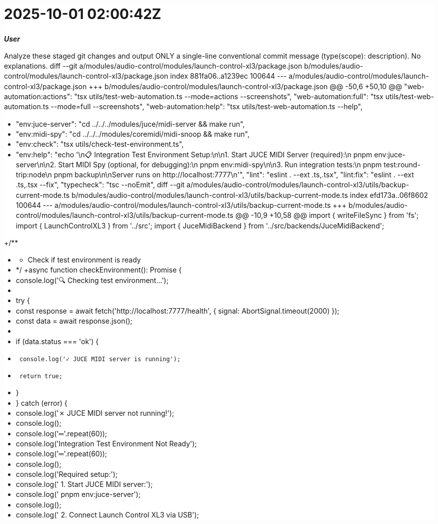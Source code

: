 

# 2025-10-01 02:00:42Z



_**User**_

Analyze these staged git changes and output ONLY a single-line conventional commit message (type(scope): description). No explanations.
diff --git a/modules/audio-control/modules/launch-control-xl3/package.json b/modules/audio-control/modules/launch-control-xl3/package.json
index 881fa06..a1239ec 100644
--- a/modules/audio-control/modules/launch-control-xl3/package.json
+++ b/modules/audio-control/modules/launch-control-xl3/package.json
@@ -50,6 +50,10 @@
     "web-automation:actions": "tsx utils/test-web-automation.ts --mode=actions --screenshots",
     "web-automation:full": "tsx utils/test-web-automation.ts --mode=full --screenshots",
     "web-automation:help": "tsx utils/test-web-automation.ts --help",
+    "env:juce-server": "cd ../../../modules/juce/midi-server && make run",
+    "env:midi-spy": "cd ../../../modules/coremidi/midi-snoop && make run",
+    "env:check": "tsx utils/check-test-environment.ts",
+    "env:help": "echo '\n📋 Integration Test Environment Setup:\n\n1. Start JUCE MIDI Server (required):\n   pnpm env:juce-server\n\n2. Start MIDI Spy (optional, for debugging):\n   pnpm env:midi-spy\n\n3. Run integration tests:\n   pnpm test:round-trip:node\n   pnpm backup\n\nServer runs on http://localhost:7777\n'",
     "lint": "eslint . --ext .ts,.tsx",
     "lint:fix": "eslint . --ext .ts,.tsx --fix",
     "typecheck": "tsc --noEmit",
diff --git a/modules/audio-control/modules/launch-control-xl3/utils/backup-current-mode.ts b/modules/audio-control/modules/launch-control-xl3/utils/backup-current-mode.ts
index efd173a..06f8602 100644
--- a/modules/audio-control/modules/launch-control-xl3/utils/backup-current-mode.ts
+++ b/modules/audio-control/modules/launch-control-xl3/utils/backup-current-mode.ts
@@ -10,9 +10,58 @@ import { writeFileSync } from 'fs';
 import { LaunchControlXL3 } from '../src';
 import { JuceMidiBackend } from '../src/backends/JuceMidiBackend';
 
+/**
+ * Check if test environment is ready
+ */
+async function checkEnvironment(): Promise<boolean> {
+  console.log('🔍 Checking test environment...');
+
+  try {
+    const response = await fetch('http://localhost:7777/health', { signal: AbortSignal.timeout(2000) });
+    const data = await response.json();
+
+    if (data.status === 'ok') {
+      console.log('✓ JUCE MIDI server is running');
+      return true;
+    }
+  } catch (error) {
+    console.log('✗ JUCE MIDI server not running!');
+    console.log();
+    console.log('═'.repeat(60));
+    console.log('Integration Test Environment Not Ready');
+    console.log('═'.repeat(60));
+    console.log();
+    console.log('Required setup:');
+    console.log('  1. Start JUCE MIDI server:');
+    console.log('     pnpm env:juce-server');
+    console.log();
+    console.log('  2. Connect Launch Control XL3 via USB');